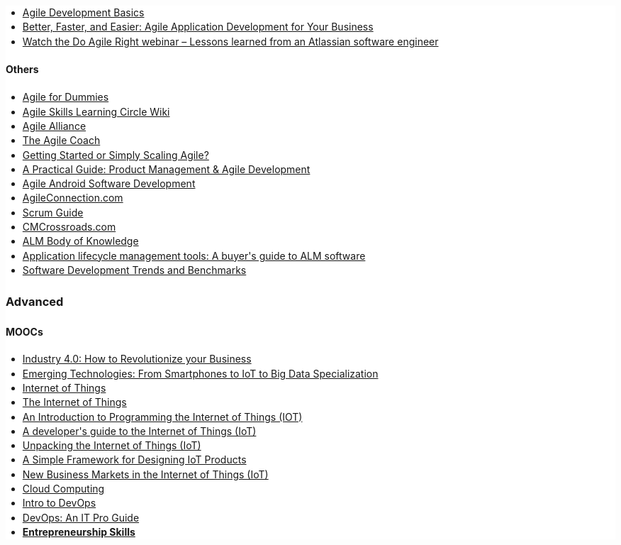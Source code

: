 - [Agile Development Basics](http://info.versionone.com/Agile-Development-Basics-Webinar.html)
- [Better, Faster, and Easier: Agile Application Development for Your Business](http://www.appian.com/resources/better-faster-and-easier-agile-application-development-for-your-business/)
- [Watch the Do Agile Right webinar – Lessons learned from an Atlassian software engineer](http://blogs.atlassian.com/2014/02/watch-agile-right-webinar-lessons-learned-atlassian-software-engineer/)

#### Others

- [Agile for Dummies](https://www-01.ibm.com/marketing/iwm/dre/signup?source=mrs-form-334&S_PKG=ov3282)
- [Agile Skills Learning Circle Wiki](https://www.ibm.com/developerworks/community/wikis/home/wiki/W61b873bae705_4dcd_aa9b_fe8380d4d7fb?lang=en)
- [Agile Alliance](https://www.agilealliance.org/)
- [The Agile Coach](https://www.atlassian.com/agile)
- [Getting Started or Simply Scaling Agile?](https://www.versionone.com/resources/)
- [A Practical Guide: Product Management & Agile Development](http://web.accompa.com/white-paper-product-management-agile-development/)
- [Agile Android Software Development](https://www.agiledroid.com/)
- [AgileConnection.com](https://www.agileconnection.com/)
- [Scrum Guide](http://www.scrumguides.org/)
- [CMCrossroads.com](https://www.cmcrossroads.com/)
- [ALM Body of Knowledge](http://www.almbok.com/start)
- [Application lifecycle management tools: A buyer's guide to ALM software](http://searchsoftwarequality.techtarget.com/buyersguide/Application-lifecycle-management-tools-A-buyers-guide-to-ALM-software)
- [Software Development Trends and Benchmarks](https://www.atlassian.com/whitepapers/software-trends-2016?_ga=1.30949695.1485245186.1483265671)

### Advanced

#### MOOCs

- [Industry 4.0: How to Revolutionize your Business](https://www.edx.org/course/industry-4-0-how-revolutionize-business-hkpolyux-i4-0x)
- [Emerging Technologies: From Smartphones to IoT to Big Data Specialization](https://www.coursera.org/specializations/emerging-technologies)
- [Internet of Things](https://www.coursera.org/specializations/internet-of-things)
- [The Internet of Things](https://www.futurelearn.com/courses/internet-of-things)
- [An Introduction to Programming the Internet of Things (IOT)](https://www.coursera.org/specializations/iot)
- [A developer's guide to the Internet of Things (IoT)](https://www.coursera.org/learn/developer-iot)
- [Unpacking the Internet of Things (IoT)](https://www.udemy.com/unpacking-the-internet-of-things/)
- [A Simple Framework for Designing IoT Products](https://www.udemy.com/a-simple-framework-for-designing-iot-products/)
- [New Business Markets in the Internet of Things (IoT)](https://www.udemy.com/new-business-markets-in-iot/)
- [Cloud Computing](https://www.coursera.org/specializations/cloud-computing)
- [Intro to DevOps](https://www.udacity.com/course/intro-to-devops--ud611)
- [DevOps: An IT Pro Guide](https://mva.microsoft.com/en-us/training-courses/devops-an-it-pro-guide-8286)
- **[Entrepreneurship Skills](es.md)**
